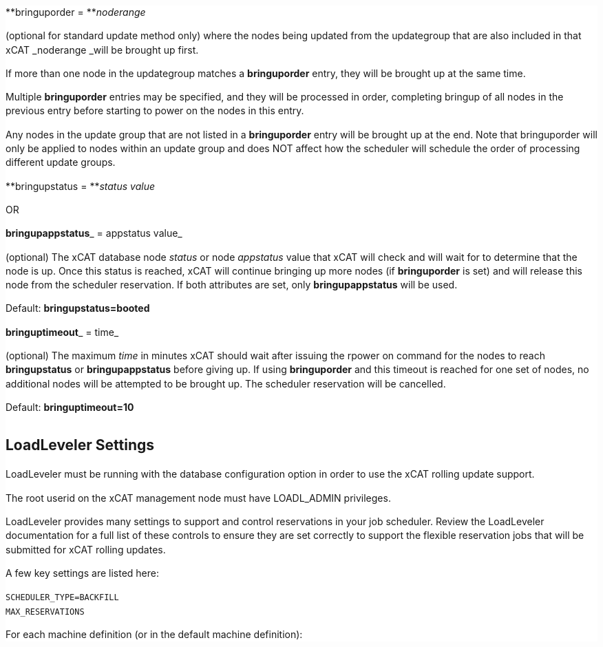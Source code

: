  
**bringuporder = **_noderange_

(optional for standard update method only) where the nodes being updated from the updategroup that are also included in that xCAT _noderange _will be brought up first. 

If more than one node in the updategroup matches a **bringuporder** entry, they will be brought up at the same time. 

Multiple **bringuporder** entries may be specified, and they will be processed in order, completing bringup of all nodes in the previous entry before starting to power on the nodes in this entry. 

Any nodes in the update group that are not listed in a **bringuporder** entry will be brought up at the end. Note that bringuporder will only be applied to nodes within an update group and does NOT affect how the scheduler will schedule the order of processing different update groups. 

  
**bringupstatus = **_status value_

OR 

**bringupappstatus**_ = appstatus value_

(optional) The xCAT database node _status_ or node _appstatus_ value that xCAT will check and will wait for to determine that the node is up. Once this status is reached, xCAT will continue bringing up more nodes (if **bringuporder** is set) and will release this node from the scheduler reservation. If both attributes are set, only **bringupappstatus** will be used. 

Default: **bringupstatus=booted**

  
**bringuptimeout**_ = time_

(optional) The maximum _time_ in minutes xCAT should wait after issuing the rpower on command for the nodes to reach **bringupstatus** or **bringupappstatus** before giving up. If using **bringuporder** and this timeout is reached for one set of nodes, no additional nodes will be attempted to be brought up. The scheduler reservation will be cancelled. 

Default: **bringuptimeout=10**

## **LoadLeveler Settings**

LoadLeveler must be running with the database configuration option in order to use the xCAT rolling update support. 

  
The root userid on the xCAT management node must have LOADL_ADMIN privileges. 

  
LoadLeveler provides many settings to support and control reservations in your job scheduler. Review the LoadLeveler documentation for a full list of these controls to ensure they are set correctly to support the flexible reservation jobs that will be submitted for xCAT rolling updates. 

  
A few key settings are listed here: 
    
    SCHEDULER_TYPE=BACKFILL
    MAX_RESERVATIONS
    

For each machine definition (or in the default machine definition): 
    